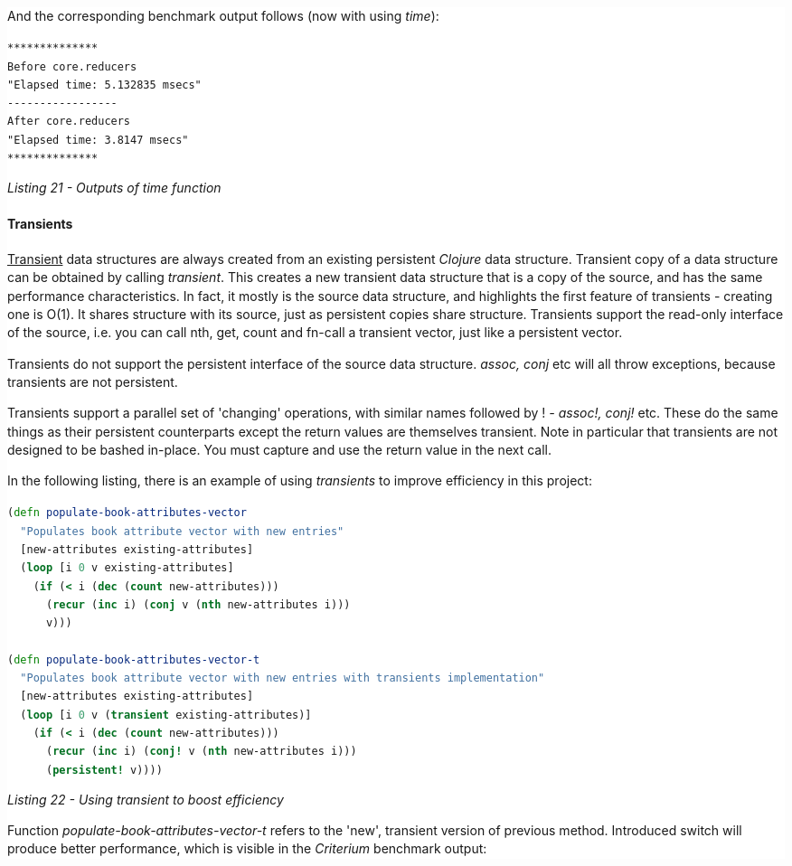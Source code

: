 And the corresponding benchmark output follows (now with using *time*):

```
**************
Before core.reducers
"Elapsed time: 5.132835 msecs"
-----------------
After core.reducers
"Elapsed time: 3.8147 msecs"
**************
```
*Listing 21 - Outputs of time function*

####    Transients

[Transient](https://clojure.org/reference/transients) data structures are always created from an existing persistent *Clojure* data structure. 
Transient copy of a data structure can be obtained by calling *transient*. This creates a new transient data structure that is a copy of the source, and has the same performance characteristics. In fact, it mostly is the source data structure, and highlights the first feature of transients - creating one is O(1). It shares structure with its source, just as persistent copies share structure.
Transients support the read-only interface of the source, i.e. you can call nth, get, count and fn-call a transient vector, just like a persistent vector.

Transients do not support the persistent interface of the source data structure. *assoc, conj* etc will all throw exceptions, because transients are not persistent.

Transients support a parallel set of 'changing' operations, with similar names followed by ! *- assoc!, conj!* etc. These do the same things as their persistent counterparts except the return values are themselves transient. Note in particular that transients are not designed to be bashed in-place. You must capture and use the return value in the next call. 

In the following listing, there is an example of using *transients* to improve efficiency in this project:

```clojure
(defn populate-book-attributes-vector
  "Populates book attribute vector with new entries"
  [new-attributes existing-attributes]
  (loop [i 0 v existing-attributes]
    (if (< i (dec (count new-attributes)))
      (recur (inc i) (conj v (nth new-attributes i)))
      v)))

(defn populate-book-attributes-vector-t
  "Populates book attribute vector with new entries with transients implementation"
  [new-attributes existing-attributes]
  (loop [i 0 v (transient existing-attributes)]
    (if (< i (dec (count new-attributes)))
      (recur (inc i) (conj! v (nth new-attributes i)))
      (persistent! v))))
```
*Listing 22 - Using transient to boost efficiency*

Function *populate-book-attributes-vector-t* refers to the 'new', transient version of previous method. Introduced switch will produce better performance, which is visible in the *Criterium* benchmark output:
